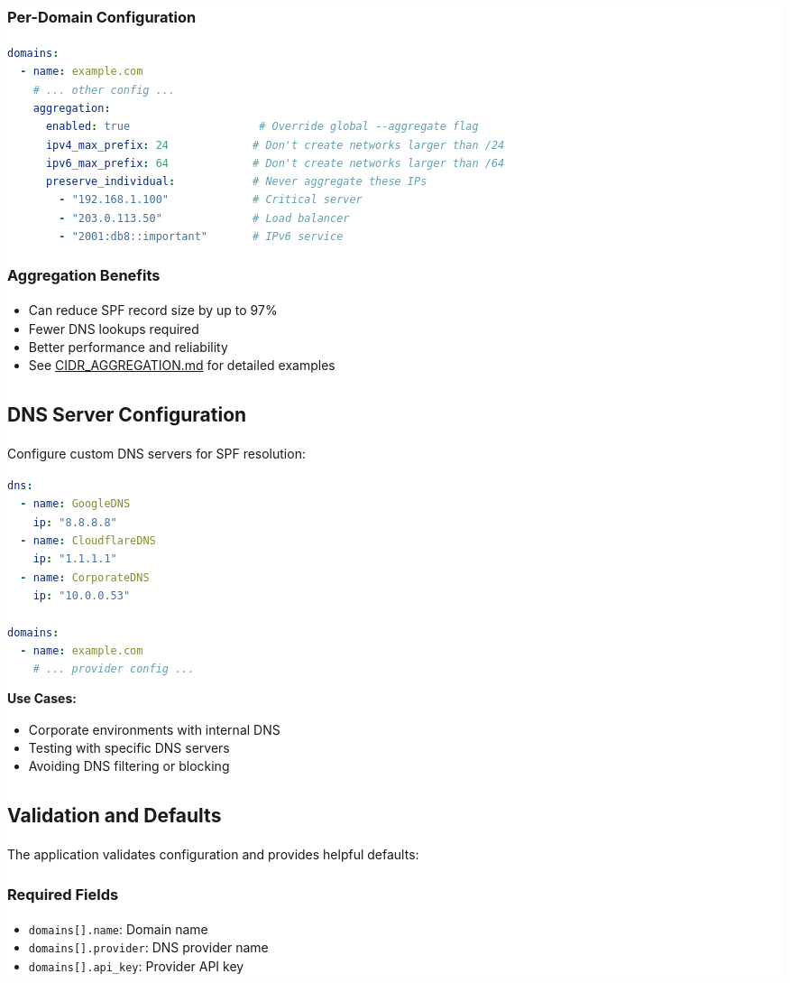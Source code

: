 ### Per-Domain Configuration
```yaml
domains:
  - name: example.com
    # ... other config ...
    aggregation:
      enabled: true                    # Override global --aggregate flag
      ipv4_max_prefix: 24             # Don't create networks larger than /24
      ipv6_max_prefix: 64             # Don't create networks larger than /64
      preserve_individual:            # Never aggregate these IPs
        - "192.168.1.100"             # Critical server
        - "203.0.113.50"              # Load balancer
        - "2001:db8::important"       # IPv6 service
```

### Aggregation Benefits
- Can reduce SPF record size by up to 97%
- Fewer DNS lookups required
- Better performance and reliability
- See [CIDR_AGGREGATION.md](CIDR_AGGREGATION.md) for detailed examples

## DNS Server Configuration

Configure custom DNS servers for SPF resolution:

```yaml
dns:
  - name: GoogleDNS
    ip: "8.8.8.8"
  - name: CloudflareDNS
    ip: "1.1.1.1"
  - name: CorporateDNS
    ip: "10.0.0.53"

domains:
  - name: example.com
    # ... provider config ...
```

**Use Cases:**
- Corporate environments with internal DNS
- Testing with specific DNS servers
- Avoiding DNS filtering or blocking

## Validation and Defaults

The application validates configuration and provides helpful defaults:

### Required Fields
- `domains[].name`: Domain name
- `domains[].provider`: DNS provider name
- `domains[].api_key`: Provider API key
